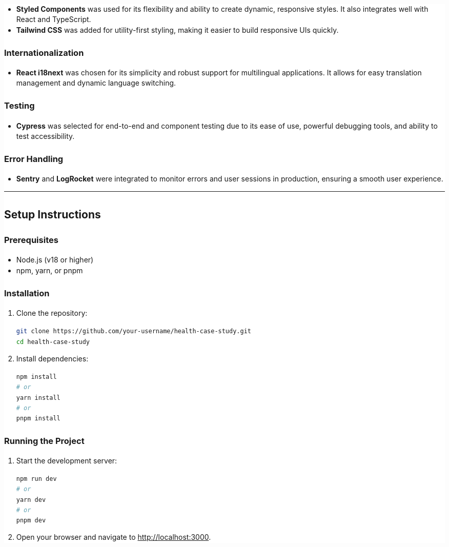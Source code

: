 - **Styled Components** was used for its flexibility and ability to create dynamic, responsive styles. It also
  integrates well with React and TypeScript.
- **Tailwind CSS** was added for utility-first styling, making it easier to build responsive UIs quickly.

### **Internationalization**

- **React i18next** was chosen for its simplicity and robust support for multilingual applications. It allows for easy
  translation management and dynamic language switching.

### **Testing**

- **Cypress** was selected for end-to-end and component testing due to its ease of use, powerful debugging tools, and
  ability to test accessibility.

### **Error Handling**

- **Sentry** and **LogRocket** were integrated to monitor errors and user sessions in production, ensuring a smooth user
  experience.

---

## **Setup Instructions**

### **Prerequisites**

- Node.js (v18 or higher)
- npm, yarn, or pnpm

### **Installation**

1. Clone the repository:
   ```bash
   git clone https://github.com/your-username/health-case-study.git
   cd health-case-study
   ```
2. Install dependencies:
   ```bash
   npm install
   # or
   yarn install
   # or
   pnpm install
   ```

### **Running the Project**

1. Start the development server:
   ```bash
   npm run dev
   # or
   yarn dev
   # or
   pnpm dev
   ```
2. Open your browser and navigate to [http://localhost:3000](http://localhost:3000).

